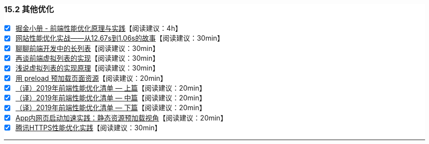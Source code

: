 ### 15.2 其他优化



* [x] [掘金小册 - 前端性能优化原理与实践](https://juejin.im/book/6844733750048210957/section/6844733750031417352)【阅读建议：4h】
* [x] [网站性能优化实战——从12.67s到1.06s的故事](https://juejin.im/post/5b6fa8c86fb9a0099910ac91)【阅读建议：30min】
* [x] [聊聊前端开发中的长列表](https://zhuanlan.zhihu.com/p/26022258)【阅读建议：30min】
* [x] [再谈前端虚拟列表的实现](https://zhuanlan.zhihu.com/p/34585166)【阅读建议：30min】
* [x] [浅说虚拟列表的实现原理](https://github.com/dwqs/blog/issues/70)【阅读建议：30min】
* [x] [用 preload 预加载页面资源](https://juejin.im/post/5a7fb09bf265da4e8e785c38)【阅读建议：20min】
* [x] [（译）2019年前端性能优化清单 — 上篇](https://juejin.im/post/5c46cbaee51d453f45612a2c)【阅读建议：20min】
* [x] [（译）2019年前端性能优化清单 — 中篇](https://juejin.im/post/6844903765741404168)【阅读建议：20min】
* [x] [（译）2019年前端性能优化清单 — 下篇](https://juejin.im/post/6844903765749792782)【阅读建议：20min】
* [x] [App内网页启动加速实践：静态资源预加载视角](https://mp.weixin.qq.com/s/tXABGOV4Lp2YiGnzq3gxbA)【阅读建议：20min】
* [x] [腾讯HTTPS性能优化实践](https://mp.weixin.qq.com/s/V62VYS8KFNKxJxfzMYefrw)【阅读建议：30min】

---

